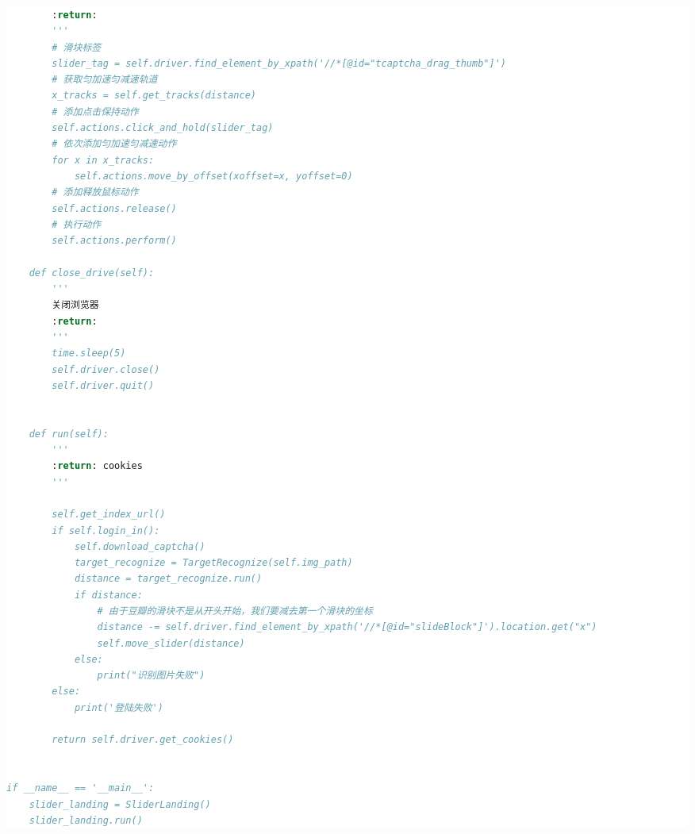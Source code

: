 ```python
        :return:
        '''
        # 滑块标签
        slider_tag = self.driver.find_element_by_xpath('//*[@id="tcaptcha_drag_thumb"]')
        # 获取匀加速匀减速轨道
        x_tracks = self.get_tracks(distance)
        # 添加点击保持动作
        self.actions.click_and_hold(slider_tag)
        # 依次添加匀加速匀减速动作
        for x in x_tracks:
            self.actions.move_by_offset(xoffset=x, yoffset=0)
        # 添加释放鼠标动作
        self.actions.release()
        # 执行动作
        self.actions.perform()

    def close_drive(self):
        '''
        关闭浏览器
        :return:
        '''
        time.sleep(5)
        self.driver.close()
        self.driver.quit()


    def run(self):
        '''
        :return: cookies
        '''

        self.get_index_url()
        if self.login_in():
            self.download_captcha()
            target_recognize = TargetRecognize(self.img_path)
            distance = target_recognize.run()
            if distance:
                # 由于豆瓣的滑块不是从开头开始，我们要减去第一个滑块的坐标
                distance -= self.driver.find_element_by_xpath('//*[@id="slideBlock"]').location.get("x")
                self.move_slider(distance)
            else:
                print("识别图片失败")
        else:
            print('登陆失败')

        return self.driver.get_cookies()


if __name__ == '__main__':
    slider_landing = SliderLanding()
    slider_landing.run()
```
